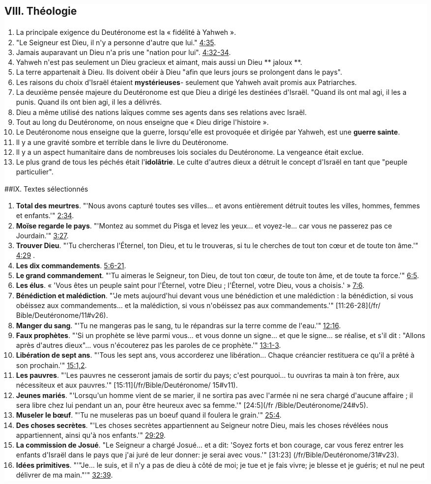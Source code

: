 ## VIII. Théologie

1. La principale exigence du Deutéronome est la « fidélité à Yahweh ».
2. "Le Seigneur est Dieu, il n'y a personne d'autre que lui." [4:35](/fr/Bible/Deutéronome/4#v35).
3. Jamais auparavant un Dieu n'a pris une "nation pour lui". [4:32-34](/fr/Bible/Deutéronome/4#v32).
4. Yahweh n'est pas seulement un Dieu gracieux et aimant, mais aussi un Dieu ** jaloux **.
5. La terre appartenait à Dieu. Ils doivent obéir à Dieu "afin que leurs jours se prolongent dans le pays".
6. Les raisons du choix d'Israël étaient **mystérieuses**\- seulement que Yahweh avait promis aux Patriarches.
7. La deuxième pensée majeure du Deutéronome est que Dieu a dirigé les destinées d'Israël. "Quand ils ont mal agi, il les a punis. Quand ils ont bien agi, il les a délivrés.
8. Dieu a même utilisé des nations laïques comme ses agents dans ses relations avec Israël.
9. Tout au long du Deutéronome, on nous enseigne que « Dieu dirige l'histoire ».
10. Le Deutéronome nous enseigne que la guerre, lorsqu'elle est provoquée et dirigée par Yahweh, est une **guerre sainte**.
11. Il y a une gravité sombre et terrible dans le livre du Deutéronome.
12. Il y a un aspect humanitaire dans de nombreuses lois sociales du Deutéronome. La vengeance était exclue.
13. Le plus grand de tous les péchés était l'**idolâtrie**. Le culte d'autres dieux a détruit le concept d'Israël en tant que "peuple particulier".

##IX. Textes sélectionnés

1. **Total des meurtres**. "'Nous avons capturé toutes ses villes... et avons entièrement détruit toutes les villes, hommes, femmes et enfants.'" [2:34](/fr/Bible/Deutéronome/2#v34).
2. **Moïse regarde le pays**. "'Montez au sommet du Pisga et levez les yeux... et voyez-le... car vous ne passerez pas ce Jourdain.'" [3:27](/fr/Bible/Deutéronome/3#v27 ).
3. **Trouver Dieu**. "'Tu chercheras l'Éternel, ton Dieu, et tu le trouveras, si tu le cherches de tout ton cœur et de toute ton âme.'" [4:29](/fr/Bible/Deutéronome/4#v29) .
4. **Les dix commandements**. [5:6-21](/fr/Bible/Deutéronome/5#v6).
5. **Le grand commandement**. "'Tu aimeras le Seigneur, ton Dieu, de tout ton cœur, de toute ton âme, et de toute ta force.'" [6:5](/fr/Bible/Deutéronome/6#v5).
6. **Les élus**. « 'Vous êtes un peuple saint pour l'Éternel, votre Dieu ; l'Éternel, votre Dieu, vous a choisis.' » [7:6](/fr/Bible/Deutéronome/7#v6).
7. **Bénédiction et malédiction**. "'Je mets aujourd'hui devant vous une bénédiction et une malédiction : la bénédiction, si vous obéissez aux commandements... et la malédiction, si vous n'obéissez pas aux commandements.'" [11:26-28](/fr/ Bible/Deutéronome/11#v26).
8. **Manger du sang**. "'Tu ne mangeras pas le sang, tu le répandras sur la terre comme de l'eau.'" [12:16](/fr/Bible/Deutéronome/12#v16).
9. **Faux prophètes**. "'Si un prophète se lève parmi vous... et vous donne un signe... et que le signe... se réalise, et s'il dit : "Allons après d'autres dieux"... vous n'écouterez pas les paroles de ce prophète.'" [13:1-3](/fr/Bible/Deutéronome/13#v1).
10. **Libération de sept ans**. "'Tous les sept ans, vous accorderez une libération... Chaque créancier restituera ce qu'il a prêté à son prochain.'" [15:1,2](/fr/Bible/Deutéronome/15#v1).
11. **Les pauvres**. "'Les pauvres ne cesseront jamais de sortir du pays; c'est pourquoi... tu ouvriras ta main à ton frère, aux nécessiteux et aux pauvres.'" [15:11](/fr/Bible/Deutéronome/ 15#v11).
12. **Jeunes mariés**. "'Lorsqu'un homme vient de se marier, il ne sortira pas avec l'armée ni ne sera chargé d'aucune affaire ; il sera libre chez lui pendant un an, pour être heureux avec sa femme.'" [24:5](/fr /Bible/Deutéronome/24#v5).
13. **Museler le bœuf**. "'Tu ne museleras pas un boeuf quand il foulera le grain.'" [25:4](/fr/Bible/Deutéronome/25#v4).
14. **Des choses secrètes**. "'Les choses secrètes appartiennent au Seigneur notre Dieu, mais les choses révélées nous appartiennent, ainsi qu'à nos enfants.'" [29:29](/fr/Bible/Deutéronome/29#v29).
15. **La commission de Josué**. "Le Seigneur a chargé Josué... et a dit: 'Soyez forts et bon courage, car vous ferez entrer les enfants d'Israël dans le pays que j'ai juré de leur donner: je serai avec vous.'" [31:23] (/fr/Bible/Deutéronome/31#v23).
16. **Idées primitives**. "'"Je... le suis, et il n'y a pas de dieu à côté de moi; je tue et je fais vivre; je blesse et je guéris; et nul ne peut délivrer de ma main."'" [32:39](/fr/Bible/Deutéronome/32#v39).
